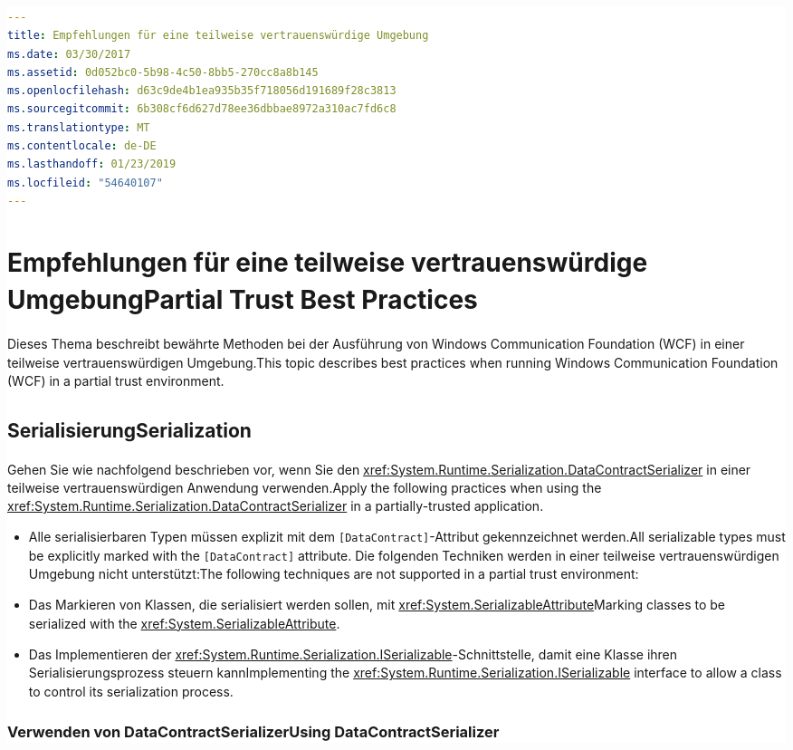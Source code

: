 ```yaml
---
title: Empfehlungen für eine teilweise vertrauenswürdige Umgebung
ms.date: 03/30/2017
ms.assetid: 0d052bc0-5b98-4c50-8bb5-270cc8a8b145
ms.openlocfilehash: d63c9de4b1ea935b35f718056d191689f28c3813
ms.sourcegitcommit: 6b308cf6d627d78ee36dbbae8972a310ac7fd6c8
ms.translationtype: MT
ms.contentlocale: de-DE
ms.lasthandoff: 01/23/2019
ms.locfileid: "54640107"
---
```

# <a name="partial-trust-best-practices"></a><span data-ttu-id="2d657-102">Empfehlungen für eine teilweise vertrauenswürdige Umgebung</span><span class="sxs-lookup"><span data-stu-id="2d657-102">Partial Trust Best Practices</span></span>
<span data-ttu-id="2d657-103">Dieses Thema beschreibt bewährte Methoden bei der Ausführung von Windows Communication Foundation (WCF) in einer teilweise vertrauenswürdigen Umgebung.</span><span class="sxs-lookup"><span data-stu-id="2d657-103">This topic describes best practices when running Windows Communication Foundation (WCF) in a partial trust environment.</span></span>  
  
## <a name="serialization"></a><span data-ttu-id="2d657-104">Serialisierung</span><span class="sxs-lookup"><span data-stu-id="2d657-104">Serialization</span></span>  
 <span data-ttu-id="2d657-105">Gehen Sie wie nachfolgend beschrieben vor, wenn Sie den <xref:System.Runtime.Serialization.DataContractSerializer> in einer teilweise vertrauenswürdigen Anwendung verwenden.</span><span class="sxs-lookup"><span data-stu-id="2d657-105">Apply the following practices when using the <xref:System.Runtime.Serialization.DataContractSerializer> in a partially-trusted application.</span></span>  
  
-   <span data-ttu-id="2d657-106">Alle serialisierbaren Typen müssen explizit mit dem `[DataContract]`-Attribut gekennzeichnet werden.</span><span class="sxs-lookup"><span data-stu-id="2d657-106">All serializable types must be explicitly marked with the `[DataContract]` attribute.</span></span> <span data-ttu-id="2d657-107">Die folgenden Techniken werden in einer teilweise vertrauenswürdigen Umgebung nicht unterstützt:</span><span class="sxs-lookup"><span data-stu-id="2d657-107">The following techniques are not supported in a partial trust environment:</span></span>  
  
-   <span data-ttu-id="2d657-108">Das Markieren von Klassen, die serialisiert werden sollen, mit <xref:System.SerializableAttribute></span><span class="sxs-lookup"><span data-stu-id="2d657-108">Marking classes to be serialized with the <xref:System.SerializableAttribute>.</span></span>  
  
-   <span data-ttu-id="2d657-109">Das Implementieren der <xref:System.Runtime.Serialization.ISerializable>-Schnittstelle, damit eine Klasse ihren Serialisierungsprozess steuern kann</span><span class="sxs-lookup"><span data-stu-id="2d657-109">Implementing the <xref:System.Runtime.Serialization.ISerializable> interface to allow a class to control its serialization process.</span></span>  
  
### <a name="using-datacontractserializer"></a><span data-ttu-id="2d657-110">Verwenden von DataContractSerializer</span><span class="sxs-lookup"><span data-stu-id="2d657-110">Using DataContractSerializer</span></span>  
  